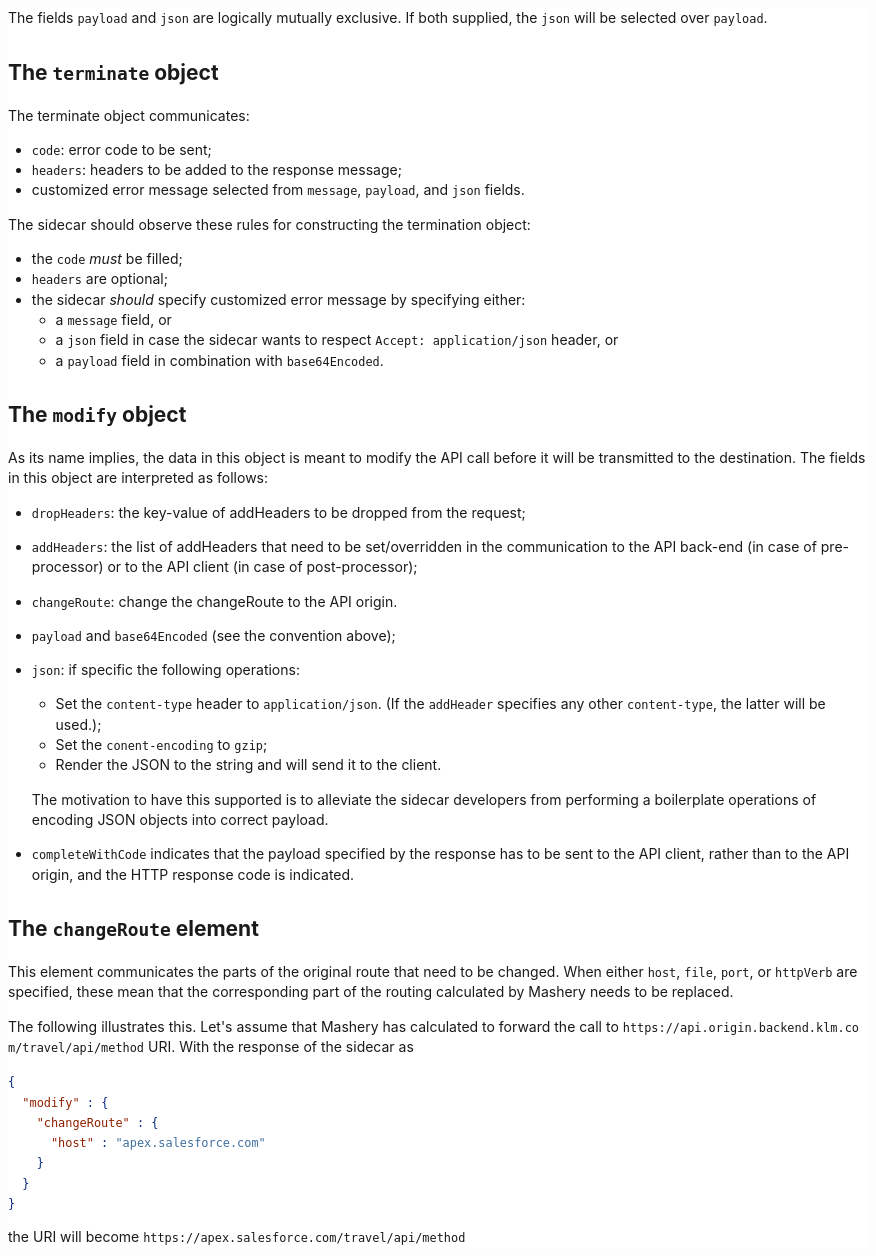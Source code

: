 The fields `payload` and `json` are logically mutually exclusive. If both supplied, the `json` will be 
selected over `payload`.

## The `terminate` object

The terminate object communicates:
- `code`: error code to be sent;
- `headers`: headers to be added to the response message;
- customized error message selected from `message`, `payload`, and `json` fields.

The sidecar should observe these rules for constructing the termination object: 
- the `code` *must* be filled;
- `headers` are optional;
- the sidecar *should* specify customized error message by specifying either:
    - a `message` field, or
    - a `json` field in case the sidecar wants to respect `Accept: application/json` header, or
    - a `payload` field in combination with `base64Encoded`. 
      
## The `modify` object
           
As its name implies, the data in this object is meant to modify the API call before it will be transmitted 
to the destination. The fields in this object are interpreted as follows:
 
- `dropHeaders`: the key-value of addHeaders to be dropped from the request;
- `addHeaders`: the list of addHeaders that need to be set/overridden in the
   communication to the API back-end (in case of pre-processor) or to the API client
   (in case of post-processor);
- `changeRoute`: change the changeRoute to the API origin. 
- `payload` and `base64Encoded` (see the convention above);
- `json`: if specific the following operations:
   - Set the `content-type` header to `application/json`. (If the `addHeader` specifies any other `content-type`,
     the latter will be used.);
   - Set the `conent-encoding` to `gzip`;
   - Render the JSON to the string and will send it to the client.
   
   The motivation to have this supported is to alleviate the sidecar developers from performing a 
   boilerplate operations of encoding JSON objects into correct payload.
- `completeWithCode` indicates that the payload specified by the response has to be sent to
  the API client, rather than to the API origin, and the HTTP response code is indicated.   
   
## The `changeRoute` element

This element communicates the parts of the original route that need to be changed. When either
`host`, `file`, `port`, or `httpVerb` are specified, these mean that the corresponding part of the 
routing calculated by Mashery needs to be replaced.

The following illustrates this. Let's assume that Mashery has calculated to forward the call to 
`https://api.origin.backend.klm.com/travel/api/method` URI. With the response of the sidecar as
```json
{
  "modify" : {
    "changeRoute" : {
      "host" : "apex.salesforce.com"   
    }
  }
}
```
the URI will become `https://apex.salesforce.com/travel/api/method`
